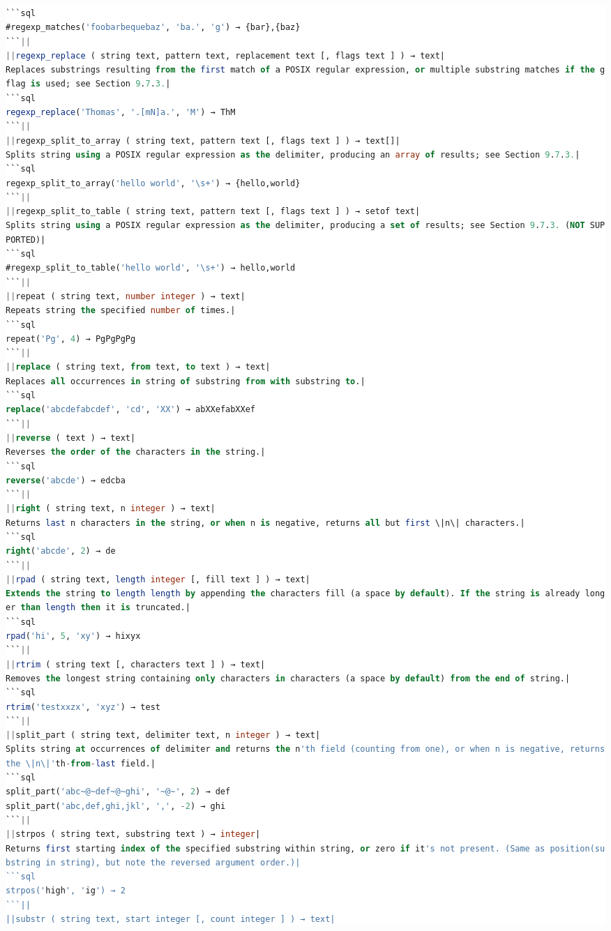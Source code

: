 ```sql
```sql
#regexp_matches('foobarbequebaz', 'ba.', 'g') → {bar},{baz}
```||
||regexp_replace ( string text, pattern text, replacement text [, flags text ] ) → text|
Replaces substrings resulting from the first match of a POSIX regular expression, or multiple substring matches if the g flag is used; see Section 9.7.3.|
```sql
regexp_replace('Thomas', '.[mN]a.', 'M') → ThM
```||
||regexp_split_to_array ( string text, pattern text [, flags text ] ) → text[]|
Splits string using a POSIX regular expression as the delimiter, producing an array of results; see Section 9.7.3.|
```sql
regexp_split_to_array('hello world', '\s+') → {hello,world}
```||
||regexp_split_to_table ( string text, pattern text [, flags text ] ) → setof text|
Splits string using a POSIX regular expression as the delimiter, producing a set of results; see Section 9.7.3. (NOT SUPPORTED)|
```sql
#regexp_split_to_table('hello world', '\s+') → hello,world
```||
||repeat ( string text, number integer ) → text|
Repeats string the specified number of times.|
```sql
repeat('Pg', 4) → PgPgPgPg
```||
||replace ( string text, from text, to text ) → text|
Replaces all occurrences in string of substring from with substring to.|
```sql
replace('abcdefabcdef', 'cd', 'XX') → abXXefabXXef
```||
||reverse ( text ) → text|
Reverses the order of the characters in the string.|
```sql
reverse('abcde') → edcba
```||
||right ( string text, n integer ) → text|
Returns last n characters in the string, or when n is negative, returns all but first \|n\| characters.|
```sql
right('abcde', 2) → de
```||
||rpad ( string text, length integer [, fill text ] ) → text|
Extends the string to length length by appending the characters fill (a space by default). If the string is already longer than length then it is truncated.|
```sql
rpad('hi', 5, 'xy') → hixyx
```||
||rtrim ( string text [, characters text ] ) → text|
Removes the longest string containing only characters in characters (a space by default) from the end of string.|
```sql
rtrim('testxxzx', 'xyz') → test
```||
||split_part ( string text, delimiter text, n integer ) → text|
Splits string at occurrences of delimiter and returns the n'th field (counting from one), or when n is negative, returns the \|n\|'th-from-last field.|
```sql
split_part('abc~@~def~@~ghi', '~@~', 2) → def
split_part('abc,def,ghi,jkl', ',', -2) → ghi
```||
||strpos ( string text, substring text ) → integer|
Returns first starting index of the specified substring within string, or zero if it's not present. (Same as position(substring in string), but note the reversed argument order.)|
```sql
strpos('high', 'ig') → 2
```||
||substr ( string text, start integer [, count integer ] ) → text|
```